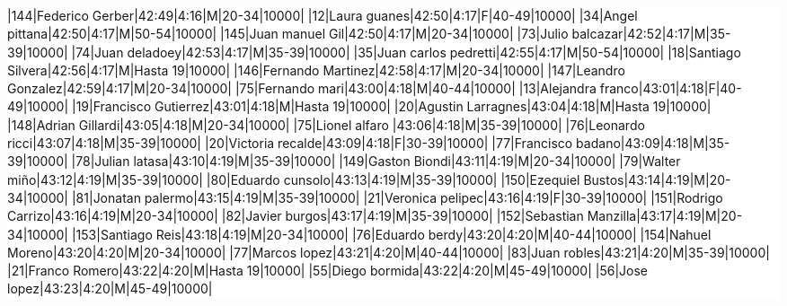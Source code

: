 |144|Federico Gerber|42:49|4:16|M|20-34|10000|
|12|Laura guanes|42:50|4:17|F|40-49|10000|
|34|Angel pittana|42:50|4:17|M|50-54|10000|
|145|Juan manuel Gil|42:50|4:17|M|20-34|10000|
|73|Julio balcazar|42:52|4:17|M|35-39|10000|
|74|Juan deladoey|42:53|4:17|M|35-39|10000|
|35|Juan carlos pedretti|42:55|4:17|M|50-54|10000|
|18|Santiago Silvera|42:56|4:17|M|Hasta 19|10000|
|146|Fernando Martinez|42:58|4:17|M|20-34|10000|
|147|Leandro Gonzalez|42:59|4:17|M|20-34|10000|
|75|Fernando mari|43:00|4:18|M|40-44|10000|
|13|Alejandra franco|43:01|4:18|F|40-49|10000|
|19|Francisco Gutierrez|43:01|4:18|M|Hasta 19|10000|
|20|Agustin Larragnes|43:04|4:18|M|Hasta 19|10000|
|148|Adrian Gillardi|43:05|4:18|M|20-34|10000|
|75|Lionel alfaro |43:06|4:18|M|35-39|10000|
|76|Leonardo ricci|43:07|4:18|M|35-39|10000|
|20|Victoria recalde|43:09|4:18|F|30-39|10000|
|77|Francisco badano|43:09|4:18|M|35-39|10000|
|78|Julian latasa|43:10|4:19|M|35-39|10000|
|149|Gaston Biondi|43:11|4:19|M|20-34|10000|
|79|Walter miño|43:12|4:19|M|35-39|10000|
|80|Eduardo cunsolo|43:13|4:19|M|35-39|10000|
|150|Ezequiel Bustos|43:14|4:19|M|20-34|10000|
|81|Jonatan palermo|43:15|4:19|M|35-39|10000|
|21|Veronica pelipec|43:16|4:19|F|30-39|10000|
|151|Rodrigo Carrizo|43:16|4:19|M|20-34|10000|
|82|Javier burgos|43:17|4:19|M|35-39|10000|
|152|Sebastian Manzilla|43:17|4:19|M|20-34|10000|
|153|Santiago Reis|43:18|4:19|M|20-34|10000|
|76|Eduardo berdy|43:20|4:20|M|40-44|10000|
|154|Nahuel Moreno|43:20|4:20|M|20-34|10000|
|77|Marcos lopez|43:21|4:20|M|40-44|10000|
|83|Juan robles|43:21|4:20|M|35-39|10000|
|21|Franco Romero|43:22|4:20|M|Hasta 19|10000|
|55|Diego bormida|43:22|4:20|M|45-49|10000|
|56|Jose lopez|43:23|4:20|M|45-49|10000|